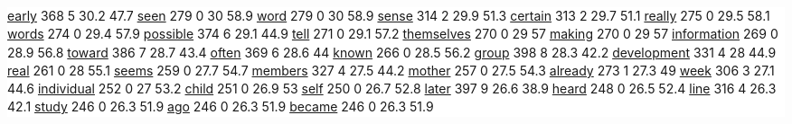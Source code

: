   [early](/onlyrev/search/?q=early)                   368                             5    30.2          47.7
  [seen](/onlyrev/search/?q=seen)                     279                             0    30            58.9
  [word](/onlyrev/search/?q=word)                     279                             0    30            58.9
  [sense](/onlyrev/search/?q=sense)                   314                             2    29.9          51.3
  [certain](/onlyrev/search/?q=certain)               313                             2    29.7          51.1
  [really](/onlyrev/search/?q=really)                 275                             0    29.5          58.1
  [words](/onlyrev/search/?q=words)                   274                             0    29.4          57.9
  [possible](/onlyrev/search/?q=possible)             374                             6    29.1          44.9
  [tell](/onlyrev/search/?q=tell)                     271                             0    29.1          57.2
  [themselves](/onlyrev/search/?q=themselves)         270                             0    29            57
  [making](/onlyrev/search/?q=making)                 270                             0    29            57
  [information](/onlyrev/search/?q=information)       269                             0    28.9          56.8
  [toward](/onlyrev/search/?q=toward)                 386                             7    28.7          43.4
  [often](/onlyrev/search/?q=often)                   369                             6    28.6          44
  [known](/onlyrev/search/?q=known)                   266                             0    28.5          56.2
  [group](/onlyrev/search/?q=group)                   398                             8    28.3          42.2
  [development](/onlyrev/search/?q=development)       331                             4    28            44.9
  [real](/onlyrev/search/?q=real)                     261                             0    28            55.1
  [seems](/onlyrev/search/?q=seems)                   259                             0    27.7          54.7
  [members](/onlyrev/search/?q=members)               327                             4    27.5          44.2
  [mother](/onlyrev/search/?q=mother)                 257                             0    27.5          54.3
  [already](/onlyrev/search/?q=already)               273                             1    27.3          49
  [week](/onlyrev/search/?q=week)                     306                             3    27.1          44.6
  [individual](/onlyrev/search/?q=individual)         252                             0    27            53.2
  [child](/onlyrev/search/?q=child)                   251                             0    26.9          53
  [self](/onlyrev/search/?q=self)                     250                             0    26.7          52.8
  [later](/onlyrev/search/?q=later)                   397                             9    26.6          38.9
  [heard](/onlyrev/search/?q=heard)                   248                             0    26.5          52.4
  [line](/onlyrev/search/?q=line)                     316                             4    26.3          42.1
  [study](/onlyrev/search/?q=study)                   246                             0    26.3          51.9
  [ago](/onlyrev/search/?q=ago)                       246                             0    26.3          51.9
  [became](/onlyrev/search/?q=became)                 246                             0    26.3          51.9